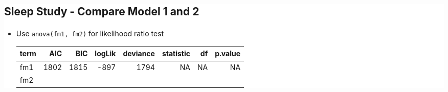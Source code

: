 
## Sleep Study - Compare Model 1 and 2

-   Use `anova(fm1, fm2)` for likelihood ratio test
    <table>
    <thead>
    <tr>
    <th style="text-align:left;">
    term
    </th>
    <th style="text-align:right;">
    AIC
    </th>
    <th style="text-align:right;">
    BIC
    </th>
    <th style="text-align:right;">
    logLik
    </th>
    <th style="text-align:right;">
    deviance
    </th>
    <th style="text-align:right;">
    statistic
    </th>
    <th style="text-align:right;">
    df
    </th>
    <th style="text-align:right;">
    p.value
    </th>
    </tr>
    </thead>
    <tbody>
    <tr>
    <td style="text-align:left;">
    fm1
    </td>
    <td style="text-align:right;">
    1802
    </td>
    <td style="text-align:right;">
    1815
    </td>
    <td style="text-align:right;">
    -897
    </td>
    <td style="text-align:right;">
    1794
    </td>
    <td style="text-align:right;">
    NA
    </td>
    <td style="text-align:right;">
    NA
    </td>
    <td style="text-align:right;">
    NA
    </td>
    </tr>
    <tr>
    <td style="text-align:left;">
    fm2
